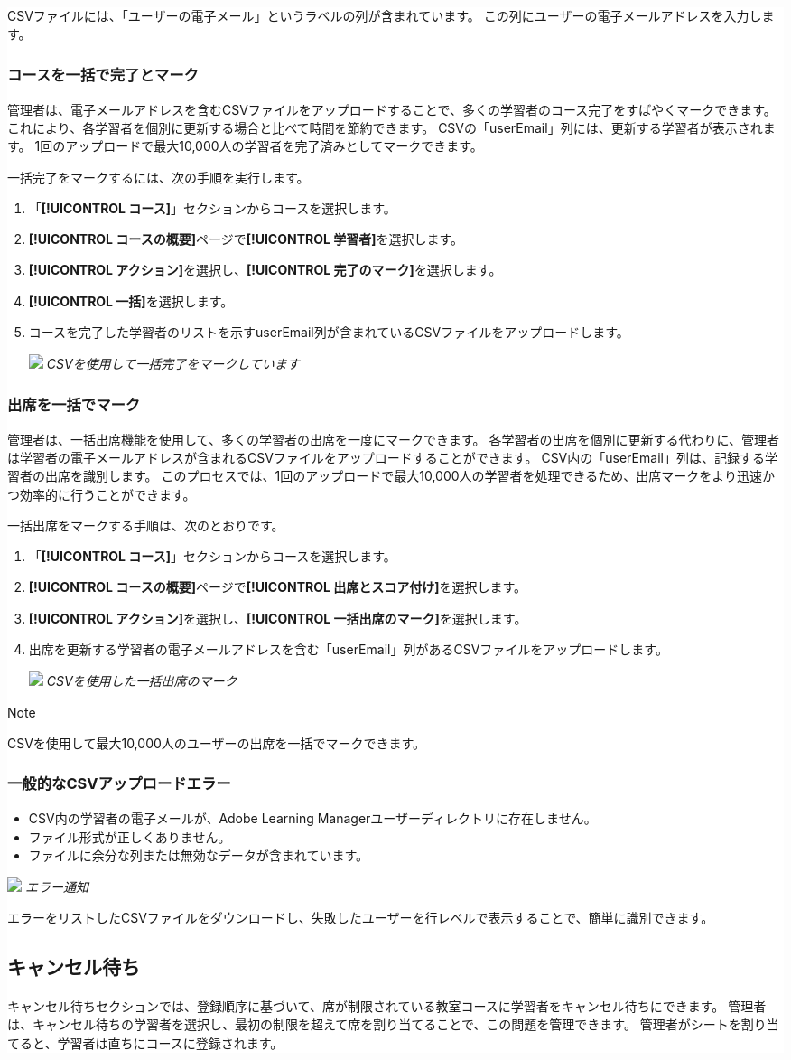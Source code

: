 CSVファイルには、「ユーザーの電子メール」というラベルの列が含まれています。 この列にユーザーの電子メールアドレスを入力します。

### コースを一括で完了とマーク

管理者は、電子メールアドレスを含むCSVファイルをアップロードすることで、多くの学習者のコース完了をすばやくマークできます。 これにより、各学習者を個別に更新する場合と比べて時間を節約できます。 CSVの「userEmail」列には、更新する学習者が表示されます。 1回のアップロードで最大10,000人の学習者を完了済みとしてマークできます。

一括完了をマークするには、次の手順を実行します。

1. 「**[!UICONTROL コース]**」セクションからコースを選択します。
2. **[!UICONTROL コースの概要]**&#x200B;ページで&#x200B;**[!UICONTROL 学習者]**&#x200B;を選択します。
3. **[!UICONTROL アクション]**&#x200B;を選択し、**[!UICONTROL 完了のマーク]**&#x200B;を選択します。
4. **[!UICONTROL 一括]**&#x200B;を選択します。
5. コースを完了した学習者のリストを示すuserEmail列が含まれているCSVファイルをアップロードします。

   ![](assets/bulk-completion.png)
   _CSVを使用して一括完了をマークしています_

### 出席を一括でマーク

管理者は、一括出席機能を使用して、多くの学習者の出席を一度にマークできます。 各学習者の出席を個別に更新する代わりに、管理者は学習者の電子メールアドレスが含まれるCSVファイルをアップロードすることができます。 CSV内の「userEmail」列は、記録する学習者の出席を識別します。 このプロセスでは、1回のアップロードで最大10,000人の学習者を処理できるため、出席マークをより迅速かつ効率的に行うことができます。

一括出席をマークする手順は、次のとおりです。

1. 「**[!UICONTROL コース]**」セクションからコースを選択します。
2. **[!UICONTROL コースの概要]**&#x200B;ページで&#x200B;**[!UICONTROL 出席とスコア付け]**&#x200B;を選択します。
3. **[!UICONTROL アクション]**&#x200B;を選択し、**[!UICONTROL 一括出席のマーク]**&#x200B;を選択します。
4. 出席を更新する学習者の電子メールアドレスを含む「userEmail」列があるCSVファイルをアップロードします。

   ![](assets/mark-bulk-attendance.png)
   _CSVを使用した一括出席のマーク_

>[!NOTE]
>
>CSVを使用して最大10,000人のユーザーの出席を一括でマークできます。

### 一般的なCSVアップロードエラー

* CSV内の学習者の電子メールが、Adobe Learning Managerユーザーディレクトリに存在しません。
* ファイル形式が正しくありません。
* ファイルに余分な列または無効なデータが含まれています。

![](assets/error-bulk.png)
_エラー通知_

エラーをリストしたCSVファイルをダウンロードし、失敗したユーザーを行レベルで表示することで、簡単に識別できます。

## キャンセル待ち

キャンセル待ちセクションでは、登録順序に基づいて、席が制限されている教室コースに学習者をキャンセル待ちにできます。 管理者は、キャンセル待ちの学習者を選択し、最初の制限を超えて席を割り当てることで、この問題を管理できます。 管理者がシートを割り当てると、学習者は直ちにコースに登録されます。
